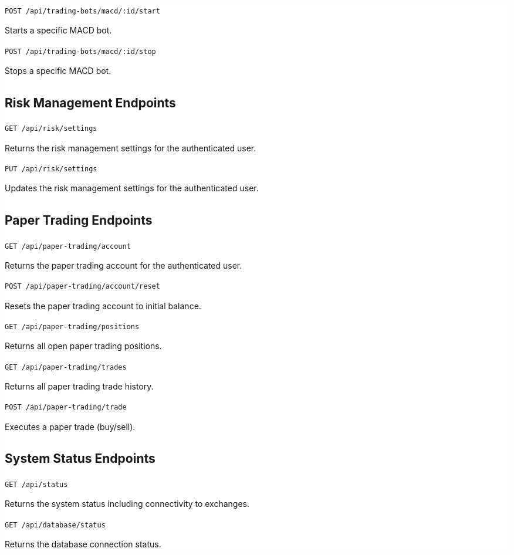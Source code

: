 ```
POST /api/trading-bots/macd/:id/start
```
Starts a specific MACD bot.

```
POST /api/trading-bots/macd/:id/stop
```
Stops a specific MACD bot.

## Risk Management Endpoints

```
GET /api/risk/settings
```
Returns the risk management settings for the authenticated user.

```
PUT /api/risk/settings
```
Updates the risk management settings for the authenticated user.

## Paper Trading Endpoints

```
GET /api/paper-trading/account
```
Returns the paper trading account for the authenticated user.

```
POST /api/paper-trading/account/reset
```
Resets the paper trading account to initial balance.

```
GET /api/paper-trading/positions
```
Returns all open paper trading positions.

```
GET /api/paper-trading/trades
```
Returns all paper trading trade history.

```
POST /api/paper-trading/trade
```
Executes a paper trade (buy/sell).

## System Status Endpoints

```
GET /api/status
```
Returns the system status including connectivity to exchanges.

```
GET /api/database/status
```
Returns the database connection status.
